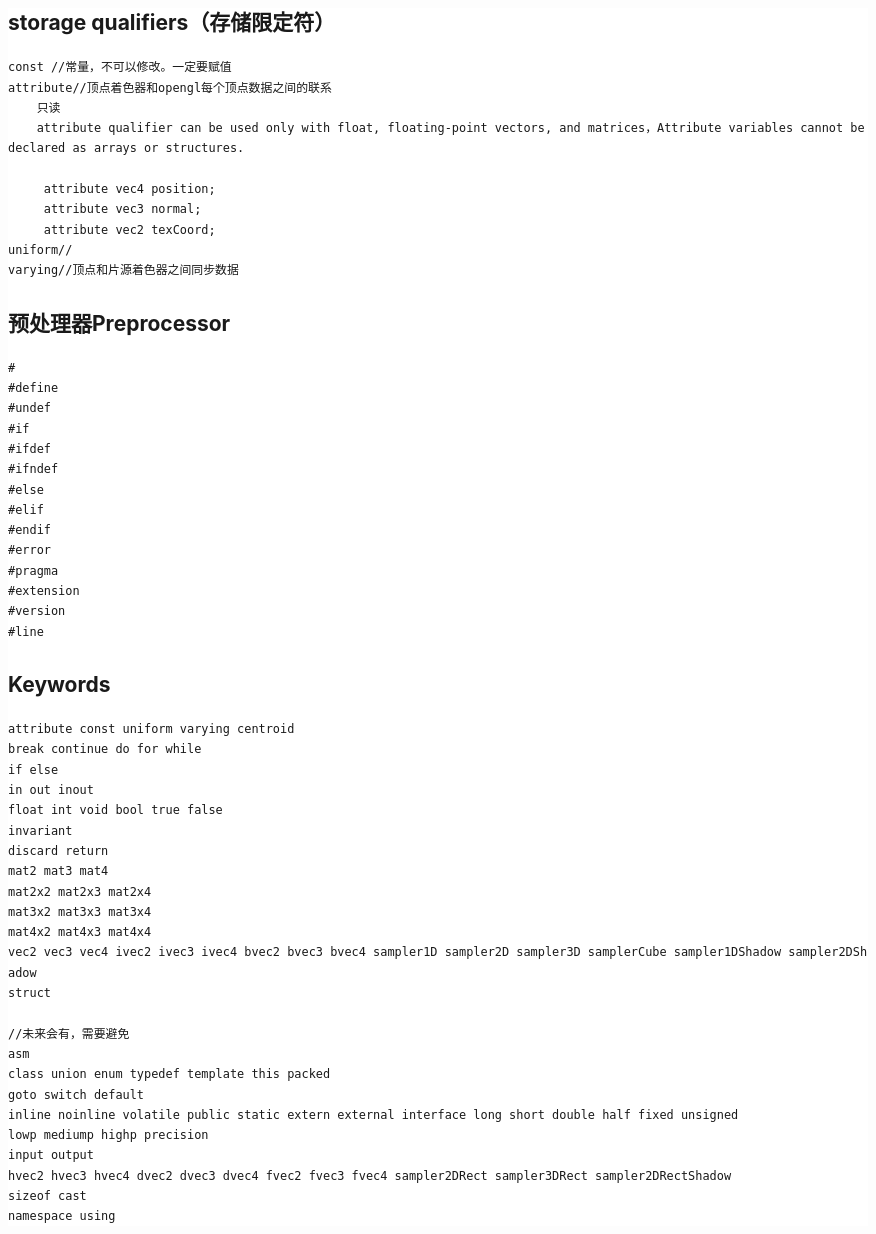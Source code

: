 ## storage qualifiers（存储限定符）
    const //常量，不可以修改。一定要赋值
    attribute//顶点着色器和opengl每个顶点数据之间的联系
        只读
        attribute qualifier can be used only with float, floating-point vectors, and matrices，Attribute variables cannot be declared as arrays or structures.

         attribute vec4 position;
         attribute vec3 normal;
         attribute vec2 texCoord;
    uniform//
    varying//顶点和片源着色器之间同步数据

## 预处理器Preprocessor
    #
    #define
    #undef
    #if
    #ifdef
    #ifndef
    #else
    #elif
    #endif
    #error
    #pragma
    #extension
    #version
    #line

## Keywords
    attribute const uniform varying centroid
    break continue do for while
    if else
    in out inout
    float int void bool true false
    invariant
    discard return
    mat2 mat3 mat4
    mat2x2 mat2x3 mat2x4
    mat3x2 mat3x3 mat3x4
    mat4x2 mat4x3 mat4x4
    vec2 vec3 vec4 ivec2 ivec3 ivec4 bvec2 bvec3 bvec4 sampler1D sampler2D sampler3D samplerCube sampler1DShadow sampler2DShadow
    struct

    //未来会有，需要避免
    asm
    class union enum typedef template this packed
    goto switch default
    inline noinline volatile public static extern external interface long short double half fixed unsigned
    lowp mediump highp precision
    input output
    hvec2 hvec3 hvec4 dvec2 dvec3 dvec4 fvec2 fvec3 fvec4 sampler2DRect sampler3DRect sampler2DRectShadow
    sizeof cast
    namespace using
